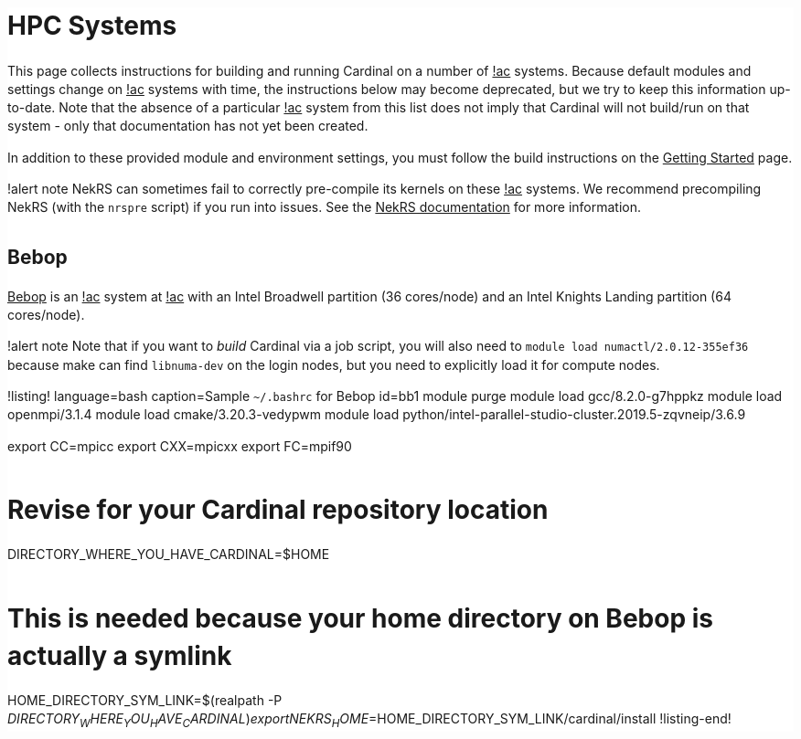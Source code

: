 # HPC Systems

This page collects
instructions for building and running Cardinal on a number of [!ac](HPC) systems.
Because default modules and
settings change on [!ac](HPC) systems with time, the instructions below may become deprecated, but
we try to keep this information up-to-date.
Note that the absence of a particular [!ac](HPC) system from this list does not imply that Cardinal will not
build/run on that system - only that documentation has not yet been created.

In addition to these provided module and environment settings,
you must follow the build instructions on the
[Getting Started](start.md) page.

!alert note
NekRS can sometimes fail to correctly pre-compile its kernels on these [!ac](HPC)
systems. We recommend precompiling NekRS (with the `nrspre` script) if you run into
issues. See the [NekRS documentation](https://nekrsdoc.readthedocs.io/en/latest/just_in_time_compilation.html)
for more information.

## Bebop

[Bebop](https://www.lcrc.anl.gov/systems/resources/bebop/)
is an [!ac](HPC) system at [!ac](ANL) with an Intel Broadwell
partition (36 cores/node) and an Intel Knights Landing partition
(64 cores/node).

!alert note
Note that if you want to *build* Cardinal via a job script, you will also
need to `module load numactl/2.0.12-355ef36` because make can find `libnuma-dev`
on the login nodes, but you need to explicitly load it for compute nodes.

!listing! language=bash caption=Sample `~/.bashrc` for Bebop id=bb1
module purge
module load gcc/8.2.0-g7hppkz
module load openmpi/3.1.4
module load cmake/3.20.3-vedypwm
module load python/intel-parallel-studio-cluster.2019.5-zqvneip/3.6.9

export CC=mpicc
export CXX=mpicxx
export FC=mpif90

# Revise for your Cardinal repository location
DIRECTORY_WHERE_YOU_HAVE_CARDINAL=$HOME

# This is needed because your home directory on Bebop is actually a symlink
HOME_DIRECTORY_SYM_LINK=$(realpath -P $DIRECTORY_WHERE_YOU_HAVE_CARDINAL)
export NEKRS_HOME=$HOME_DIRECTORY_SYM_LINK/cardinal/install
!listing-end!
